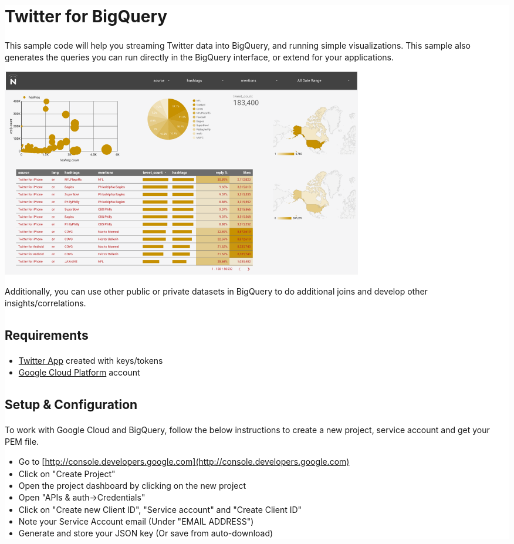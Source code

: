 Twitter for BigQuery
===

This sample code will help you streaming Twitter data into BigQuery, and running simple visualizations. This sample also generates the queries you can run directly in the BigQuery interface, or extend for your applications.

<img src="datastudio_preview.png" style="width: 70%;"/>

Additionally, you can use other public or private datasets in BigQuery to do additional joins and develop other insights/correlations.

Requirements
---

- [Twitter App](http://apps.twitter.com) created with keys/tokens
- [Google Cloud Platform](https://cloud.google.com/) account

Setup & Configuration
---

To work with Google Cloud and BigQuery, follow the below instructions to create a new project, service account and get your PEM file.

- Go to [http://console.developers.google.com](http://console.developers.google.com)
- Click on "Create Project"
- Open the project dashboard by clicking on the new project
- Open "APIs & auth->Credentials"
- Click on "Create new Client ID", "Service account" and "Create Client ID"
- Note your Service Account email (Under "EMAIL ADDRESS")
- Generate and store your JSON key (Or save from auto-download)
